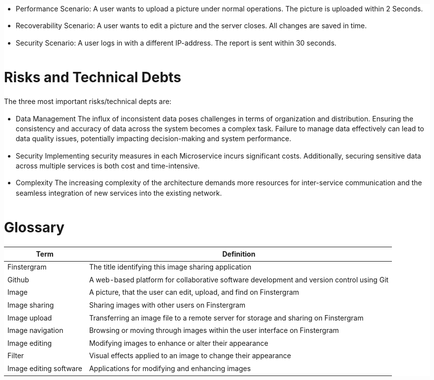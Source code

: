 - Performance
    Scenario: A user wants to upload a picture under normal operations. The picture is uploaded within 2 Seconds.
  
- Recoverability
    Scenario: A user wants to edit a picture and the server closes. All changes are saved in time.

- Security
    Scenario: A user logs in with a different IP-address. The report is sent within 30 seconds.


<div style="page-break-after: always;"></div>

# Risks and Technical Debts



The three most important risks/technical depts are:



- Data Management
 The influx of inconsistent data poses challenges in terms of organization and distribution. Ensuring the consistency and accuracy of data across the system becomes a complex task. Failure to manage data effectively can lead to data quality issues, potentially impacting decision-making and system performance.

- Security
  Implementing security measures in each Microservice incurs significant costs. Additionally, securing sensitive data across multiple services is both cost and time-intensive.

- Complexity
 The increasing complexity of the architecture demands more resources for inter-service communication and the seamless integration of new services into the existing network. 


<div style="page-break-after: always;"></div>


# Glossary

| Term                   | Definition                                                                                |
|------------------------|-------------------------------------------------------------------------------------------|
| Finstergram            | The title identifying this image sharing application                                      |
| Github                 | A web-based platform for collaborative software development and version control using Git |
| Image                  | A picture, that the user can edit, upload, and find on Finstergram                        |
| Image sharing          | Sharing images with other users on Finstergram                                            |
| Image upload           | Transferring an image file to a remote server for storage and sharing on Finstergram      |
| Image navigation       | Browsing or moving through images within the user interface on Finstergram                |
| Image editing          | Modifying images to enhance or alter their appearance                                     |
| Filter                 | Visual effects applied to an image to change their appearance                             |
| Image editing software | Applications for modifying and enhancing images                                           |

<div style="page-break-after: always;"></div>
